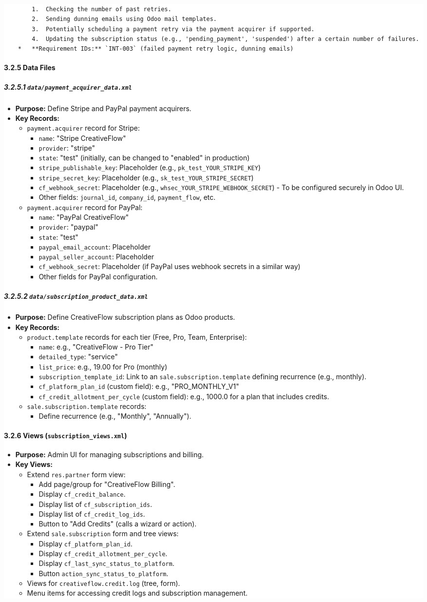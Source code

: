             1.  Checking the number of past retries.
            2.  Sending dunning emails using Odoo mail templates.
            3.  Potentially scheduling a payment retry via the payment acquirer if supported.
            4.  Updating the subscription status (e.g., 'pending_payment', 'suspended') after a certain number of failures.
        *   **Requirement IDs:** `INT-003` (failed payment retry logic, dunning emails)

#### 3.2.5 Data Files

##### 3.2.5.1 `data/payment_acquirer_data.xml`
*   **Purpose:** Define Stripe and PayPal payment acquirers.
*   **Key Records:**
    *   `payment.acquirer` record for Stripe:
        *   `name`: "Stripe CreativeFlow"
        *   `provider`: "stripe"
        *   `state`: "test" (initially, can be changed to "enabled" in production)
        *   `stripe_publishable_key`: Placeholder (e.g., `pk_test_YOUR_STRIPE_KEY`)
        *   `stripe_secret_key`: Placeholder (e.g., `sk_test_YOUR_STRIPE_SECRET`)
        *   `cf_webhook_secret`: Placeholder (e.g., `whsec_YOUR_STRIPE_WEBHOOK_SECRET`) - To be configured securely in Odoo UI.
        *   Other fields: `journal_id`, `company_id`, `payment_flow`, etc.
    *   `payment.acquirer` record for PayPal:
        *   `name`: "PayPal CreativeFlow"
        *   `provider`: "paypal"
        *   `state`: "test"
        *   `paypal_email_account`: Placeholder
        *   `paypal_seller_account`: Placeholder
        *   `cf_webhook_secret`: Placeholder (if PayPal uses webhook secrets in a similar way)
        *   Other fields for PayPal configuration.

##### 3.2.5.2 `data/subscription_product_data.xml`
*   **Purpose:** Define CreativeFlow subscription plans as Odoo products.
*   **Key Records:**
    *   `product.template` records for each tier (Free, Pro, Team, Enterprise):
        *   `name`: e.g., "CreativeFlow - Pro Tier"
        *   `detailed_type`: "service"
        *   `list_price`: e.g., 19.00 for Pro (monthly)
        *   `subscription_template_id`: Link to an `sale.subscription.template` defining recurrence (e.g., monthly).
        *   `cf_platform_plan_id` (custom field): e.g., "PRO_MONTHLY_V1"
        *   `cf_credit_allotment_per_cycle` (custom field): e.g., 1000.0 for a plan that includes credits.
    *   `sale.subscription.template` records:
        *   Define recurrence (e.g., "Monthly", "Annually").

#### 3.2.6 Views (`subscription_views.xml`)
*   **Purpose:** Admin UI for managing subscriptions and billing.
*   **Key Views:**
    *   Extend `res.partner` form view:
        *   Add page/group for "CreativeFlow Billing".
        *   Display `cf_credit_balance`.
        *   Display list of `cf_subscription_ids`.
        *   Display list of `cf_credit_log_ids`.
        *   Button to "Add Credits" (calls a wizard or action).
    *   Extend `sale.subscription` form and tree views:
        *   Display `cf_platform_plan_id`.
        *   Display `cf_credit_allotment_per_cycle`.
        *   Display `cf_last_sync_status_to_platform`.
        *   Button `action_sync_status_to_platform`.
    *   Views for `creativeflow.credit.log` (tree, form).
    *   Menu items for accessing credit logs and subscription management.
